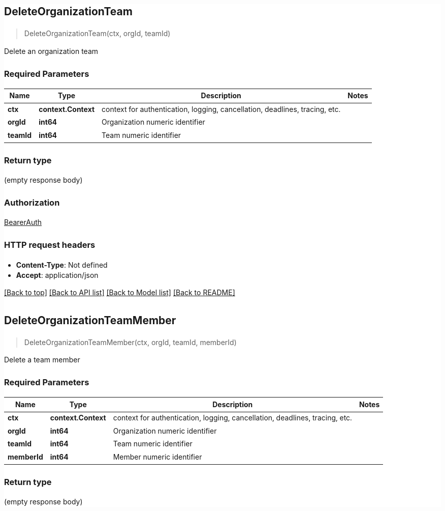 
## DeleteOrganizationTeam

> DeleteOrganizationTeam(ctx, orgId, teamId)

Delete an organization team

### Required Parameters


Name | Type | Description  | Notes
------------- | ------------- | ------------- | -------------
**ctx** | **context.Context** | context for authentication, logging, cancellation, deadlines, tracing, etc.
**orgId** | **int64**| Organization numeric identifier | 
**teamId** | **int64**| Team numeric identifier | 

### Return type

 (empty response body)

### Authorization

[BearerAuth](../README.md#BearerAuth)

### HTTP request headers

- **Content-Type**: Not defined
- **Accept**: application/json

[[Back to top]](#) [[Back to API list]](../README.md#documentation-for-api-endpoints)
[[Back to Model list]](../README.md#documentation-for-models)
[[Back to README]](../README.md)


## DeleteOrganizationTeamMember

> DeleteOrganizationTeamMember(ctx, orgId, teamId, memberId)

Delete a team member

### Required Parameters


Name | Type | Description  | Notes
------------- | ------------- | ------------- | -------------
**ctx** | **context.Context** | context for authentication, logging, cancellation, deadlines, tracing, etc.
**orgId** | **int64**| Organization numeric identifier | 
**teamId** | **int64**| Team numeric identifier | 
**memberId** | **int64**| Member numeric identifier | 

### Return type

 (empty response body)
